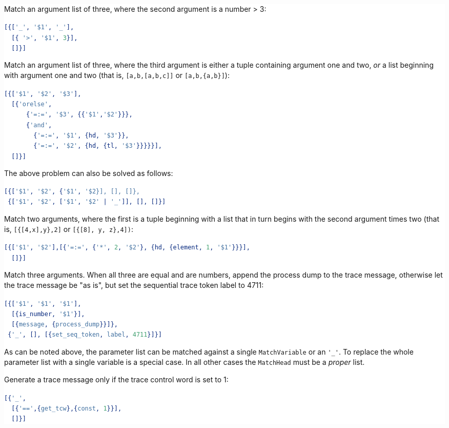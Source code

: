 Match an argument list of three, where the second argument is a number > 3:

```erlang
[{['_', '$1', '_'],
  [{ '>', '$1', 3}],
  []}]
```

Match an argument list of three, where the third argument is either a tuple
containing argument one and two, _or_ a list beginning with argument one and two
(that is, `[a,b,[a,b,c]]` or `[a,b,{a,b}]`):

```erlang
[{['$1', '$2', '$3'],
  [{'orelse',
      {'=:=', '$3', {{'$1','$2'}}},
      {'and',
        {'=:=', '$1', {hd, '$3'}},
        {'=:=', '$2', {hd, {tl, '$3'}}}}}],
  []}]
```

The above problem can also be solved as follows:

```erlang
[{['$1', '$2', {'$1', '$2}], [], []},
 {['$1', '$2', ['$1', '$2' | '_']], [], []}]
```

Match two arguments, where the first is a tuple beginning with a list that in
turn begins with the second argument times two (that is, `[{[4,x],y},2]` or
`[{[8], y, z},4])`:

```erlang
[{['$1', '$2'],[{'=:=', {'*', 2, '$2'}, {hd, {element, 1, '$1'}}}],
  []}]
```

Match three arguments. When all three are equal and are numbers, append the
process dump to the trace message, otherwise let the trace message be "as is",
but set the sequential trace token label to 4711:

```erlang
[{['$1', '$1', '$1'],
  [{is_number, '$1'}],
  [{message, {process_dump}}]},
 {'_', [], [{set_seq_token, label, 4711}]}]
```

As can be noted above, the parameter list can be matched against a single
`MatchVariable` or an `'_'`. To replace the whole parameter list with a single
variable is a special case. In all other cases the `MatchHead` must be a
_proper_ list.

Generate a trace message only if the trace control word is set to 1:

```erlang
[{'_',
  [{'==',{get_tcw},{const, 1}}],
  []}]
```
